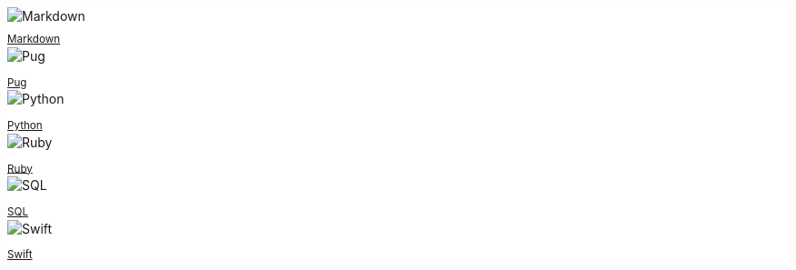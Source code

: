 <td align='center'>
  <img width='36' height='36' src='https://img.stackshare.io/service/1147/markdown.png' alt='Markdown'>
  <br>
  <sub><a href="http://daringfireball.net/projects/markdown/">Markdown</a></sub>
  <br>
  <sub></sub>
</td>

<td align='center'>
  <img width='36' height='36' src='https://img.stackshare.io/service/1175/pug.png' alt='Pug'>
  <br>
  <sub><a href="https://pugjs.org">Pug</a></sub>
  <br>
  <sub></sub>
</td>

<td align='center'>
  <img width='36' height='36' src='https://img.stackshare.io/service/993/pUBY5pVj.png' alt='Python'>
  <br>
  <sub><a href="https://www.python.org">Python</a></sub>
  <br>
  <sub></sub>
</td>

<td align='center'>
  <img width='36' height='36' src='https://img.stackshare.io/service/989/ruby.png' alt='Ruby'>
  <br>
  <sub><a href="https://www.ruby-lang.org">Ruby</a></sub>
  <br>
  <sub></sub>
</td>

<td align='center'>
  <img width='36' height='36' src='https://img.stackshare.io/service/2271/default_068d33483bba6b81ee13fbd4dc7aab9780896a54.png' alt='SQL'>
  <br>
  <sub><a href="https://en.wikipedia.org/wiki/SQL">SQL</a></sub>
  <br>
  <sub></sub>
</td>

</tr>
<tr>
  <td align='center'>
  <img width='36' height='36' src='https://img.stackshare.io/service/1009/tuHsaI2U.png' alt='Swift'>
  <br>
  <sub><a href="https://developer.apple.com/swift/">Swift</a></sub>
  <br>
  <sub></sub>
</td>
